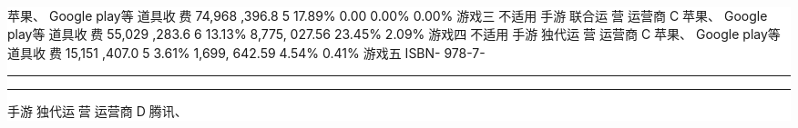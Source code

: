 苹果、
Google
play等
道具收
费
74,968
,396.8
5
17.89%
0.00
0.00%
0.00%
游戏三
不适用
手游
联合运
营
运营商
C
苹果、
Google
play等
道具收
费
55,029
,283.6
6
13.13%
8,775,
027.56
23.45%
2.09%
游戏四
不适用
手游
独代运
营
运营商
C
苹果、
Google
play等
道具收
费
15,151
,407.0
5
3.61%
1,699,
642.59
4.54%
0.41%
游戏五
ISBN-
978-7-
******
***
手游
独代运
营
运营商
D
腾讯、